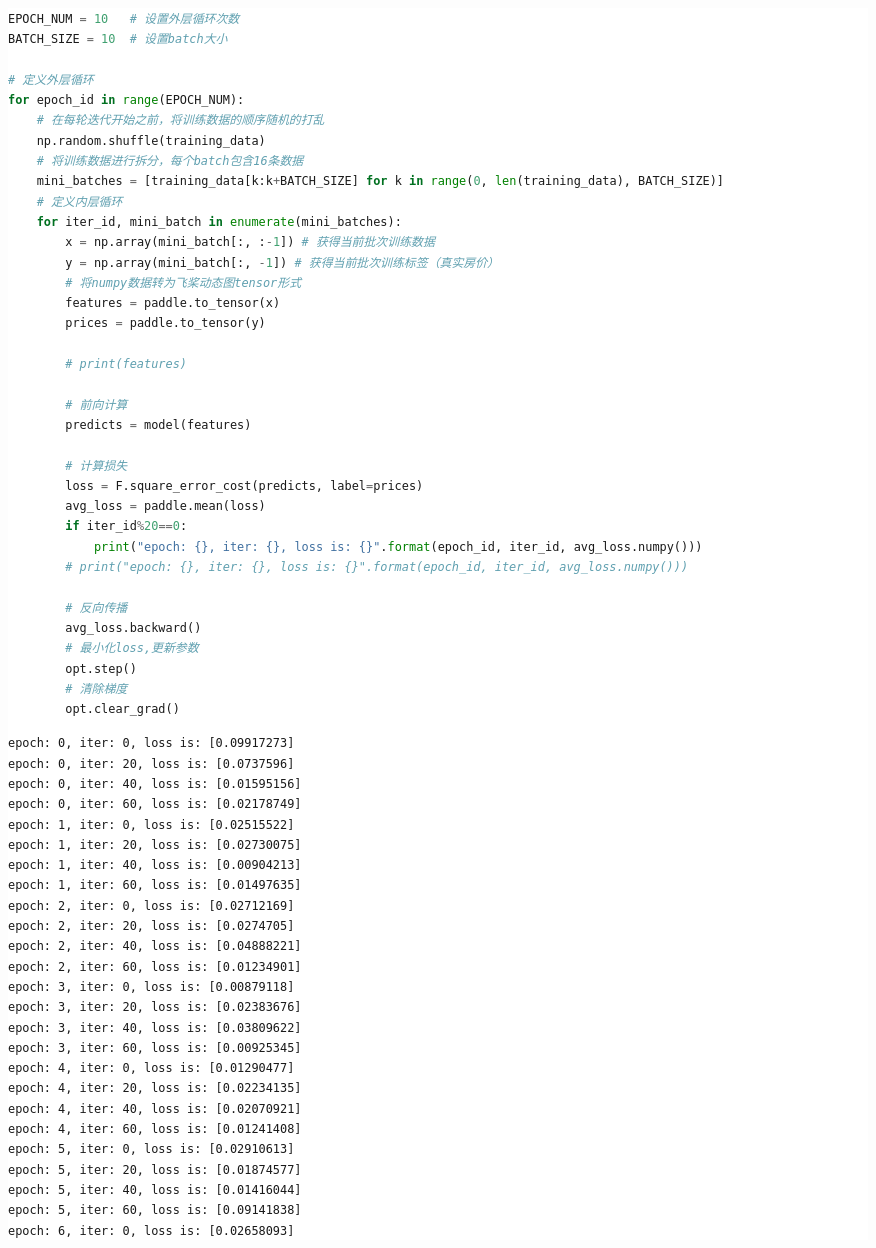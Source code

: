 ```python
EPOCH_NUM = 10   # 设置外层循环次数
BATCH_SIZE = 10  # 设置batch大小

# 定义外层循环
for epoch_id in range(EPOCH_NUM):
    # 在每轮迭代开始之前，将训练数据的顺序随机的打乱
    np.random.shuffle(training_data)
    # 将训练数据进行拆分，每个batch包含16条数据
    mini_batches = [training_data[k:k+BATCH_SIZE] for k in range(0, len(training_data), BATCH_SIZE)]
    # 定义内层循环
    for iter_id, mini_batch in enumerate(mini_batches):
        x = np.array(mini_batch[:, :-1]) # 获得当前批次训练数据
        y = np.array(mini_batch[:, -1]) # 获得当前批次训练标签（真实房价）
        # 将numpy数据转为飞桨动态图tensor形式
        features = paddle.to_tensor(x)
        prices = paddle.to_tensor(y)
        
        # print(features)

        # 前向计算
        predicts = model(features)
        
        # 计算损失
        loss = F.square_error_cost(predicts, label=prices)
        avg_loss = paddle.mean(loss)
        if iter_id%20==0:
            print("epoch: {}, iter: {}, loss is: {}".format(epoch_id, iter_id, avg_loss.numpy()))
        # print("epoch: {}, iter: {}, loss is: {}".format(epoch_id, iter_id, avg_loss.numpy()))
        
        # 反向传播
        avg_loss.backward()
        # 最小化loss,更新参数
        opt.step()
        # 清除梯度
        opt.clear_grad()
```

    epoch: 0, iter: 0, loss is: [0.09917273]
    epoch: 0, iter: 20, loss is: [0.0737596]
    epoch: 0, iter: 40, loss is: [0.01595156]
    epoch: 0, iter: 60, loss is: [0.02178749]
    epoch: 1, iter: 0, loss is: [0.02515522]
    epoch: 1, iter: 20, loss is: [0.02730075]
    epoch: 1, iter: 40, loss is: [0.00904213]
    epoch: 1, iter: 60, loss is: [0.01497635]
    epoch: 2, iter: 0, loss is: [0.02712169]
    epoch: 2, iter: 20, loss is: [0.0274705]
    epoch: 2, iter: 40, loss is: [0.04888221]
    epoch: 2, iter: 60, loss is: [0.01234901]
    epoch: 3, iter: 0, loss is: [0.00879118]
    epoch: 3, iter: 20, loss is: [0.02383676]
    epoch: 3, iter: 40, loss is: [0.03809622]
    epoch: 3, iter: 60, loss is: [0.00925345]
    epoch: 4, iter: 0, loss is: [0.01290477]
    epoch: 4, iter: 20, loss is: [0.02234135]
    epoch: 4, iter: 40, loss is: [0.02070921]
    epoch: 4, iter: 60, loss is: [0.01241408]
    epoch: 5, iter: 0, loss is: [0.02910613]
    epoch: 5, iter: 20, loss is: [0.01874577]
    epoch: 5, iter: 40, loss is: [0.01416044]
    epoch: 5, iter: 60, loss is: [0.09141838]
    epoch: 6, iter: 0, loss is: [0.02658093]